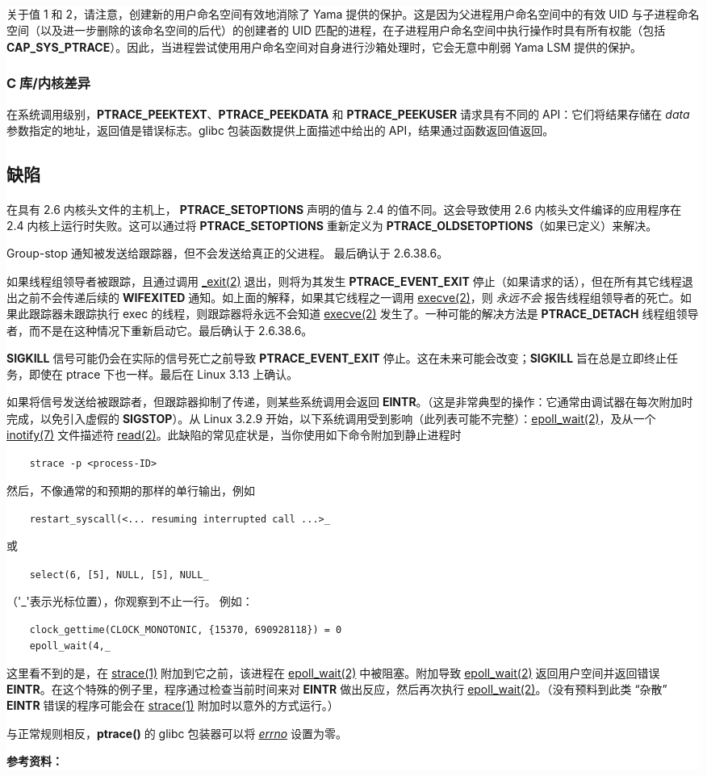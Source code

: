 关于值 1 和 2，请注意，创建新的用户命名空间有效地消除了 Yama 提供的保护。这是因为父进程用户命名空间中的有效 UID 与子进程命名空间（以及进一步删除的该命名空间的后代）的创建者的 UID 匹配的进程，在子进程用户命名空间中执行操作时具有所有权能（包括 **CAP_SYS_PTRACE**）。因此，当进程尝试使用用户命名空间对自身进行沙箱处理时，它会无意中削弱 Yama LSM 提供的保护。

### C 库/内核差异

在系统调用级别，**PTRACE_PEEKTEXT**、**PTRACE_PEEKDATA** 和 **PTRACE_PEEKUSER** 请求具有不同的 API：它们将结果存储在 *data* 参数指定的地址，返回值是错误标志。glibc 包装函数提供上面描述中给出的 API，结果通过函数返回值返回。

## 缺陷
在具有 2.6 内核头文件的主机上， **PTRACE_SETOPTIONS** 声明的值与 2.4 的值不同。这会导致使用 2.6 内核头文件编译的应用程序在 2.4 内核上运行时失败。这可以通过将 **PTRACE_SETOPTIONS** 重新定义为 **PTRACE_OLDSETOPTIONS**（如果已定义）来解决。

Group-stop 通知被发送给跟踪器，但不会发送给真正的父进程。 最后确认于 2.6.38.6。

如果线程组领导者被跟踪，且通过调用 [_exit(2)](https://man7.org/linux/man-pages/man2/_exit.2.html) 退出，则将为其发生 **PTRACE_EVENT_EXIT** 停止（如果请求的话），但在所有其它线程退出之前不会传递后续的 **WIFEXITED** 通知。如上面的解释，如果其它线程之一调用 [execve(2)](https://man7.org/linux/man-pages/man2/execve.2.html)，则 *永远不会* 报告线程组领导者的死亡。如果此跟踪器未跟踪执行 exec 的线程，则跟踪器将永远不会知道 [execve(2)](https://man7.org/linux/man-pages/man2/execve.2.html) 发生了。一种可能的解决方法是 **PTRACE_DETACH** 线程组领导者，而不是在这种情况下重新启动它。最后确认于 2.6.38.6。

**SIGKILL** 信号可能仍会在实际的信号死亡之前导致 **PTRACE_EVENT_EXIT** 停止。这在未来可能会改变；**SIGKILL** 旨在总是立即终止任务，即使在 ptrace 下也一样。最后在 Linux 3.13 上确认。

如果将信号发送给被跟踪者，但跟踪器抑制了传递，则某些系统调用会返回 **EINTR**。（这是非常典型的操作：它通常由调试器在每次附加时完成，以免引入虚假的 **SIGSTOP**）。从 Linux 3.2.9 开始，以下系统调用受到影响（此列表可能不完整）：[epoll_wait(2)](https://man7.org/linux/man-pages/man2/epoll_wait.2.html)，及从一个 [inotify(7)](https://man7.org/linux/man-pages/man7/inotify.7.html) 文件描述符 [read(2)](https://man7.org/linux/man-pages/man2/read.2.html)。此缺陷的常见症状是，当你使用如下命令附加到静止进程时
```
    strace -p <process-ID>
```
然后，不像通常的和预期的那样的单行输出，例如
```
    restart_syscall(<... resuming interrupted call ...>_
```
或
```
    select(6, [5], NULL, [5], NULL_
```
（'_'表示光标位置），你观察到不止一行。 例如：
```
    clock_gettime(CLOCK_MONOTONIC, {15370, 690928118}) = 0
    epoll_wait(4,_
```
这里看不到的是，在 [strace(1)](https://man7.org/linux/man-pages/man1/strace.1.html) 附加到它之前，该进程在 [epoll_wait(2)](https://man7.org/linux/man-pages/man2/epoll_wait.2.html) 中被阻塞。附加导致 [epoll_wait(2)](https://man7.org/linux/man-pages/man2/epoll_wait.2.html) 返回用户空间并返回错误 **EINTR**。在这个特殊的例子里，程序通过检查当前时间来对 **EINTR** 做出反应，然后再次执行 [epoll_wait(2)](https://man7.org/linux/man-pages/man2/epoll_wait.2.html)。（没有预料到此类 “杂散” **EINTR** 错误的程序可能会在 [strace(1)](https://man7.org/linux/man-pages/man1/strace.1.html) 附加时以意外的方式运行。）

与正常规则相反，**ptrace()** 的 glibc 包装器可以将 *[errno](https://man7.org/linux/man-pages/man3/errno.3.html)* 设置为零。

**参考资料：**
